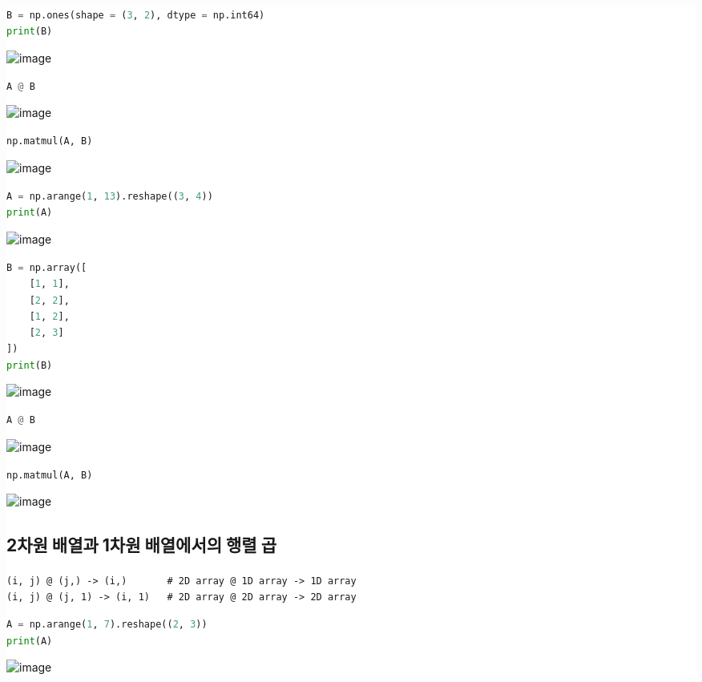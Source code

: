 ```python
B = np.ones(shape = (3, 2), dtype = np.int64)
print(B)
```
![image](https://github.com/user-attachments/assets/85925acf-7813-484e-b021-a4937f03a279)

```python
A @ B
```
![image](https://github.com/user-attachments/assets/d4f702f2-26b8-40ca-abce-afd1969f67d2)

```python
np.matmul(A, B)
```
![image](https://github.com/user-attachments/assets/843bbdc0-17d8-443f-9f58-ed10fe5e6a55)

```python
A = np.arange(1, 13).reshape((3, 4))
print(A)
```
![image](https://github.com/user-attachments/assets/de25ffeb-8577-4fc7-ac7a-26cccec41323)

```python
B = np.array([
    [1, 1],
    [2, 2],
    [1, 2],
    [2, 3]
])
print(B)
```
![image](https://github.com/user-attachments/assets/87b75fcf-8d4b-4ca2-a576-f41f78636f9a)

```python
A @ B
```
![image](https://github.com/user-attachments/assets/f3677586-2d26-4e76-ae03-cc870947e82b)

```python
np.matmul(A, B)
```
![image](https://github.com/user-attachments/assets/4359709b-8b64-41f6-a864-2673ae4ae228)

## 2차원 배열과 1차원 배열에서의 행렬 곱
```
(i, j) @ (j,) -> (i,)       # 2D array @ 1D array -> 1D array
(i, j) @ (j, 1) -> (i, 1)   # 2D array @ 2D array -> 2D array 
```

```python
A = np.arange(1, 7).reshape((2, 3))
print(A)
```
![image](https://github.com/user-attachments/assets/4a55dd6d-b05c-46a9-b391-562dd51df8bd)
